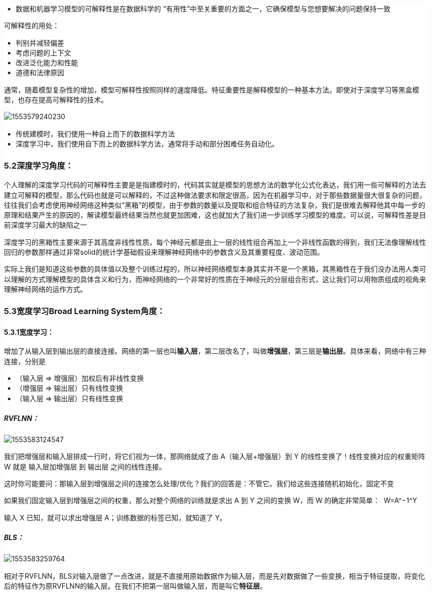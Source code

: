 - 数据和机器学习模型的可解释性是在数据科学的 “有用性”中至关重要的方面之一，它确保模型与您想要解决的问题保持一致

可解释性的用处：

- 判别并减轻偏差
- 考虑问题的上下文
- 改进泛化能力和性能
- 道德和法律原因

通常，随着模型复杂性的增加，模型可解释性按照同样的速度降低。特征重要性是解释模型的一种基本方法。即使对于深度学习等黑盒模型，也存在提高可解释性的技术。

![1553579240230](assets/1553579240230.png)

- 传统建模时，我们使用一种自上而下的数据科学方法
- 深度学习中，我们使用自下而上的数据科学方法，通常将手动和部分困难任务自动化。

### 5.2深度学习角度：

个人理解的深度学习代码的可解释性主要是是指建模时的，代码其实就是模型的思想方法的数学化公式化表达，我们用一些可解释的方法去建立可解释的模型，那么代码也就是可以解释的，不过这种做法要求和限定很高，因为在机器学习中，对于那些数据量很大很复杂的问题，往往我们会考虑使用神经网络这种类似“黑箱”的模型，由于参数的数量以及提取和组合特征的方法复杂，我们是很难去解释他其中每一步的原理和结果产生的原因的，解读模型最终结果当然也就更加困难，这也就加大了我们进一步训练学习模型的难度。可以说，可解释性差是目前深度学习最大的缺陷之一

深度学习的黑箱性主要来源于其高度非线性性质，每个神经元都是由上一层的线性组合再加上一个非线性函数的得到，我们无法像理解线性回归的参数那样通过非常solid的统计学基础假设来理解神经网络中的参数含义及其重要程度、波动范围。

实际上我们是知道这些参数的具体值以及整个训练过程的，所以神经网络模型本身其实并不是一个黑箱，其黑箱性在于我们没办法用人类可以理解的方式理解模型的具体含义和行为，而神经网络的一个非常好的性质在于神经元的分层组合形式，这让我们可以用物质组成的视角来理解神经网络的运作方式。

### 5.3宽度学习Broad Learning System角度：

#### 5.3.1宽度学习：

增加了从输入层到输出层的直接连接。网络的第一层也叫**输入层**，第二层改名了，叫做**增强层**，第三层是**输出层**。具体来看，网络中有三种连接，分别是

- （输入层 => 增强层）加权后有非线性变换
- （增强层 => 输出层）只有线性变换
- （输入层 => 输出层）只有线性变换

##### RVFLNN：

![1553583124547](assets/1553583124547.png)

我们把增强层和输入层排成一行时，将它们视为一体，那网络就成了由 A（输入层+增强层）到 Y 的线性变换了！线性变换对应的权重矩阵 W 就是 输入层加增强层 到 输出层 之间的线性连接。

这时你可能要问：那输入层到增强层之间的连接怎么处理/优化？我们的回答是：不管它。我们给这些连接随机初始化，固定不变

如果我们固定输入层到增强层之间的权重，那么对整个网络的训练就是求出 A 到 Y 之间的变换 W，而 W 的确定非常简单：
​                                 W=A^−1^Y 

输入 X 已知，就可以求出增强层 A；训练数据的标签已知，就知道了 Y。

##### BLS：

![1553583259764](assets/1553583259764.png)

相对于RVFLNN，BLS对输入层做了一点改进，就是不直接用原始数据作为输入层，而是先对数据做了一些变换，相当于特征提取，将变化后的特征作为原RVFLNN的输入层。在我们不把第一层叫做输入层，而是叫它**特征层**。
